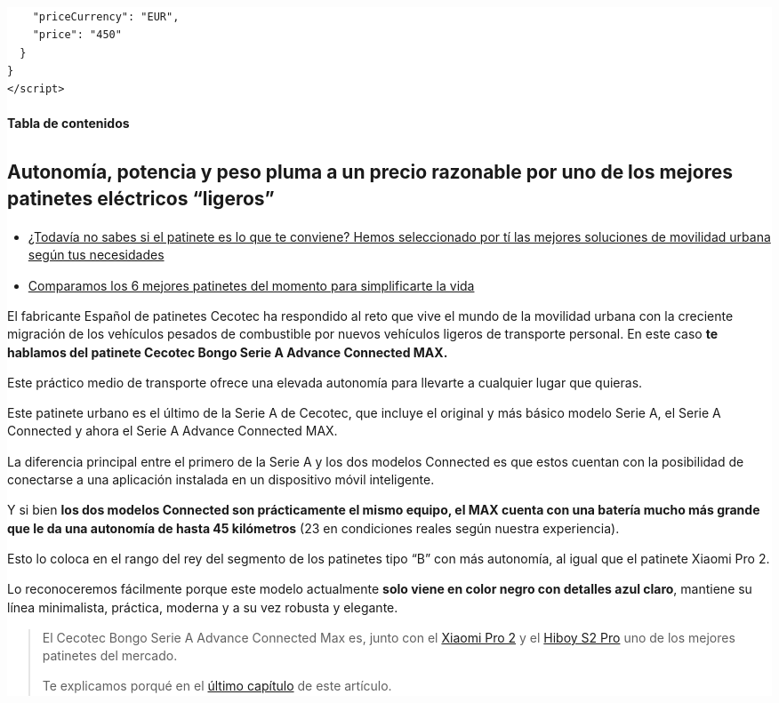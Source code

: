         "priceCurrency": "EUR",
        "price": "450"
      }
    }
    </script>








#### Tabla de contenidos
```toc
```

## Autonomía, potencia y peso pluma a un precio razonable por uno de los mejores patinetes eléctricos “ligeros”

+ [¿Todavía no sabes si el patinete es lo que te conviene? Hemos seleccionado por tí las mejores soluciones de movilidad urbana según tus necesidades](/patinetes-electricos/futuro-de-la-movilidad-urbana/)

+ [Comparamos los 6 mejores patinetes del momento para simplificarte la vida](/guias/los-6-mejores-patinetes-electricos-de-2021/)


El fabricante Español de patinetes Cecotec ha respondido al reto que vive el mundo de la movilidad urbana con la creciente migración de los vehículos pesados de combustible por nuevos vehículos ligeros de transporte personal. En este caso **te hablamos del patinete Cecotec Bongo Serie A Advance Connected MAX.**

Este práctico medio de transporte ofrece una elevada autonomía para llevarte a cualquier lugar que quieras.

Este patinete urbano es el último de la Serie A de Cecotec, que incluye el original y más básico modelo Serie A, el Serie A Connected y ahora el Serie A Advance Connected MAX.

La diferencia principal entre el primero de la Serie A y los dos modelos Connected es que estos cuentan con la posibilidad de conectarse a una aplicación instalada en un dispositivo móvil inteligente.

Y si bien **los dos modelos Connected son prácticamente el mismo equipo, el MAX cuenta con una batería mucho más grande que le da una autonomía de hasta 45 kilómetros** (23 en condiciones reales según nuestra experiencia).

Esto lo coloca en el rango del rey del segmento de los patinetes tipo “B” con más autonomía, al igual que el patinete Xiaomi Pro 2.

Lo reconoceremos fácilmente porque este modelo actualmente **solo viene en color negro con detalles azul claro**, mantiene su línea minimalista, práctica, moderna y a su vez robusta y elegante.

> El Cecotec Bongo Serie A Advance Connected Max es, junto con el [Xiaomi Pro 2](/patinetes-electricos/prueba-y-opinion-patinete-electrico-xiaomi-pro-2) y el [Hiboy S2 Pro](/patinetes-electricos/analisis-patinete-electrico-hiboy-s-2-pro) uno de los mejores patinetes del mercado.
>
> Te explicamos porqué en el [último capítulo](#mejores-alternativas-a-este-patinete-según-nuestro-modelo-de-regresión) de este artículo.
